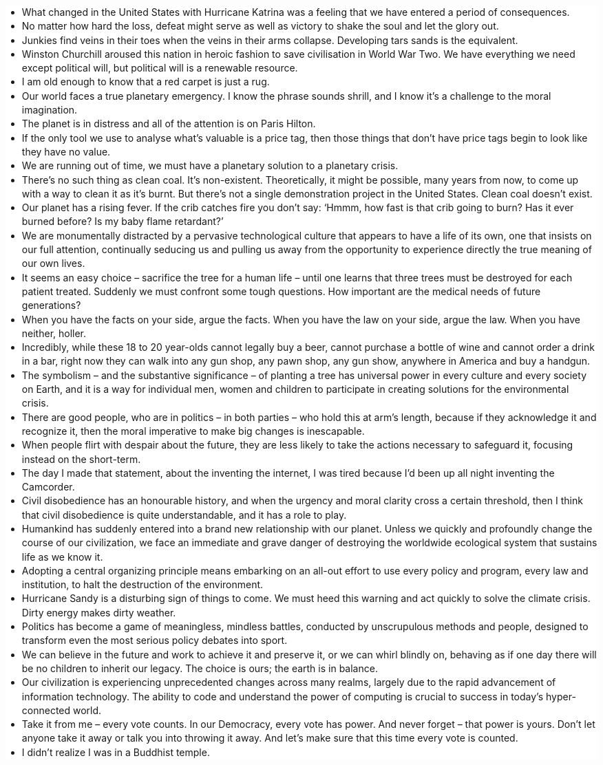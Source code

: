 - What changed in the United States with Hurricane Katrina was a feeling that we have entered a period of consequences.
 - No matter how hard the loss, defeat might serve as well as victory to shake the soul and let the glory out.
 - Junkies find veins in their toes when the veins in their arms collapse. Developing tars sands is the equivalent.
 - Winston Churchill aroused this nation in heroic fashion to save civilisation in World War Two. We have everything we need except political will, but political will is a renewable resource.
 - I am old enough to know that a red carpet is just a rug.
 - Our world faces a true planetary emergency. I know the phrase sounds shrill, and I know it’s a challenge to the moral imagination.
 - The planet is in distress and all of the attention is on Paris Hilton.
 - If the only tool we use to analyse what’s valuable is a price tag, then those things that don’t have price tags begin to look like they have no value.
 - We are running out of time, we must have a planetary solution to a planetary crisis.
 - There’s no such thing as clean coal. It’s non-existent. Theoretically, it might be possible, many years from now, to come up with a way to clean it as it’s burnt. But there’s not a single demonstration project in the United States. Clean coal doesn’t exist.
 - Our planet has a rising fever. If the crib catches fire you don’t say: ‘Hmmm, how fast is that crib going to burn? Has it ever burned before? Is my baby flame retardant?’
 - We are monumentally distracted by a pervasive technological culture that appears to have a life of its own, one that insists on our full attention, continually seducing us and pulling us away from the opportunity to experience directly the true meaning of our own lives.
 - It seems an easy choice – sacrifice the tree for a human life – until one learns that three trees must be destroyed for each patient treated. Suddenly we must confront some tough questions. How important are the medical needs of future generations?
 - When you have the facts on your side, argue the facts. When you have the law on your side, argue the law. When you have neither, holler.
 - Incredibly, while these 18 to 20 year-olds cannot legally buy a beer, cannot purchase a bottle of wine and cannot order a drink in a bar, right now they can walk into any gun shop, any pawn shop, any gun show, anywhere in America and buy a handgun.
 - The symbolism – and the substantive significance – of planting a tree has universal power in every culture and every society on Earth, and it is a way for individual men, women and children to participate in creating solutions for the environmental crisis.
 - There are good people, who are in politics – in both parties – who hold this at arm’s length, because if they acknowledge it and recognize it, then the moral imperative to make big changes is inescapable.
 - When people flirt with despair about the future, they are less likely to take the actions necessary to safeguard it, focusing instead on the short-term.
 - The day I made that statement, about the inventing the internet, I was tired because I’d been up all night inventing the Camcorder.
 - Civil disobedience has an honourable history, and when the urgency and moral clarity cross a certain threshold, then I think that civil disobedience is quite understandable, and it has a role to play.
 - Humankind has suddenly entered into a brand new relationship with our planet. Unless we quickly and profoundly change the course of our civilization, we face an immediate and grave danger of destroying the worldwide ecological system that sustains life as we know it.
 - Adopting a central organizing principle means embarking on an all-out effort to use every policy and program, every law and institution, to halt the destruction of the environment.
 - Hurricane Sandy is a disturbing sign of things to come. We must heed this warning and act quickly to solve the climate crisis. Dirty energy makes dirty weather.
 - Politics has become a game of meaningless, mindless battles, conducted by unscrupulous methods and people, designed to transform even the most serious policy debates into sport.
 - We can believe in the future and work to achieve it and preserve it, or we can whirl blindly on, behaving as if one day there will be no children to inherit our legacy. The choice is ours; the earth is in balance.
 - Our civilization is experiencing unprecedented changes across many realms, largely due to the rapid advancement of information technology. The ability to code and understand the power of computing is crucial to success in today’s hyper-connected world.
 - Take it from me – every vote counts. In our Democracy, every vote has power. And never forget – that power is yours. Don’t let anyone take it away or talk you into throwing it away. And let’s make sure that this time every vote is counted.
 - I didn’t realize I was in a Buddhist temple.
